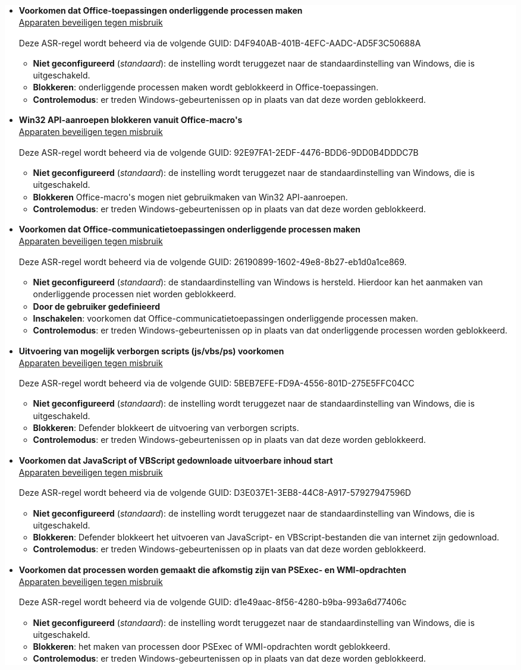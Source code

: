 - **Voorkomen dat Office-toepassingen onderliggende processen maken**  
  [Apparaten beveiligen tegen misbruik](https://go.microsoft.com/fwlink/?linkid=872976)

  Deze ASR-regel wordt beheerd via de volgende GUID: D4F940AB-401B-4EFC-AADC-AD5F3C50688A
  - **Niet geconfigureerd** (*standaard*): de instelling wordt teruggezet naar de standaardinstelling van Windows, die is uitgeschakeld.
  - **Blokkeren**: onderliggende processen maken wordt geblokkeerd in Office-toepassingen.
  - **Controlemodus**: er treden Windows-gebeurtenissen op in plaats van dat deze worden geblokkeerd.

- **Win32 API-aanroepen blokkeren vanuit Office-macro's**  
  [Apparaten beveiligen tegen misbruik](https://go.microsoft.com/fwlink/?linkid=872977)

  Deze ASR-regel wordt beheerd via de volgende GUID: 92E97FA1-2EDF-4476-BDD6-9DD0B4DDDC7B
  - **Niet geconfigureerd** (*standaard*): de instelling wordt teruggezet naar de standaardinstelling van Windows, die is uitgeschakeld.
  - **Blokkeren** Office-macro's mogen niet gebruikmaken van Win32 API-aanroepen.
  - **Controlemodus**: er treden Windows-gebeurtenissen op in plaats van dat deze worden geblokkeerd.

- **Voorkomen dat Office-communicatietoepassingen onderliggende processen maken**  
  [Apparaten beveiligen tegen misbruik](https://go.microsoft.com/fwlink/?linkid=874499)  

  Deze ASR-regel wordt beheerd via de volgende GUID: 26190899-1602-49e8-8b27-eb1d0a1ce869.
  - **Niet geconfigureerd** (*standaard*): de standaardinstelling van Windows is hersteld. Hierdoor kan het aanmaken van onderliggende processen niet worden geblokkeerd.
  - **Door de gebruiker gedefinieerd**
  - **Inschakelen**: voorkomen dat Office-communicatietoepassingen onderliggende processen maken.
  - **Controlemodus**: er treden Windows-gebeurtenissen op in plaats van dat onderliggende processen worden geblokkeerd.

- **Uitvoering van mogelijk verborgen scripts (js/vbs/ps) voorkomen**  
  [Apparaten beveiligen tegen misbruik](https://go.microsoft.com/fwlink/?linkid=872978)

  Deze ASR-regel wordt beheerd via de volgende GUID: 5BEB7EFE-FD9A-4556-801D-275E5FFC04CC
  - **Niet geconfigureerd** (*standaard*): de instelling wordt teruggezet naar de standaardinstelling van Windows, die is uitgeschakeld.
  - **Blokkeren**: Defender blokkeert de uitvoering van verborgen scripts.
  - **Controlemodus**: er treden Windows-gebeurtenissen op in plaats van dat deze worden geblokkeerd.

- **Voorkomen dat JavaScript of VBScript gedownloade uitvoerbare inhoud start**  
  [Apparaten beveiligen tegen misbruik](https://go.microsoft.com/fwlink/?linkid=872979)

   Deze ASR-regel wordt beheerd via de volgende GUID: D3E037E1-3EB8-44C8-A917-57927947596D
  - **Niet geconfigureerd** (*standaard*): de instelling wordt teruggezet naar de standaardinstelling van Windows, die is uitgeschakeld.
  - **Blokkeren**: Defender blokkeert het uitvoeren van JavaScript- en VBScript-bestanden die van internet zijn gedownload.
  - **Controlemodus**: er treden Windows-gebeurtenissen op in plaats van dat deze worden geblokkeerd.

- **Voorkomen dat processen worden gemaakt die afkomstig zijn van PSExec- en WMI-opdrachten**  
  [Apparaten beveiligen tegen misbruik](https://go.microsoft.com/fwlink/?linkid=874500)

  Deze ASR-regel wordt beheerd via de volgende GUID: d1e49aac-8f56-4280-b9ba-993a6d77406c
  - **Niet geconfigureerd** (*standaard*): de instelling wordt teruggezet naar de standaardinstelling van Windows, die is uitgeschakeld.
  - **Blokkeren**: het maken van processen door PSExec of WMI-opdrachten wordt geblokkeerd.
  - **Controlemodus**: er treden Windows-gebeurtenissen op in plaats van dat deze worden geblokkeerd.
